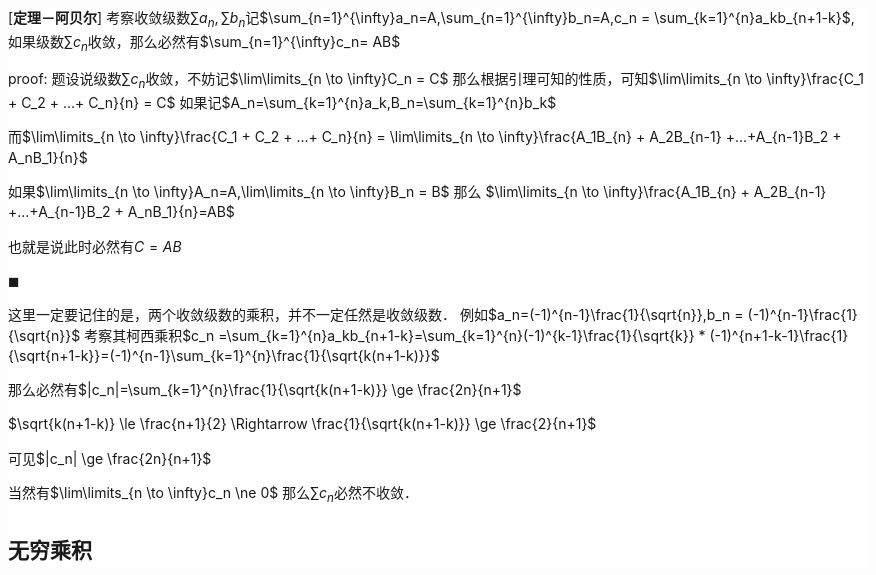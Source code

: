 
[**定理－阿贝尔**]
考察收敛级数$\sum a_n,\sum b_n$记$\sum_{n=1}^{\infty}a_n=A,\sum_{n=1}^{\infty}b_n=A,c_n = \sum_{k=1}^{n}a_kb_{n+1-k}$,如果级数$\sum c_n$收敛，那么必然有$\sum_{n=1}^{\infty}c_n= AB$

proof:
题设说级数$\sum c_n$收敛，不妨记$\lim\limits_{n \to \infty}C_n = C$
那么根据引理可知的性质，可知$\lim\limits_{n \to \infty}\frac{C_1 + C_2 + ...+ C_n}{n} = C$
如果记$A_n=\sum_{k=1}^{n}a_k,B_n=\sum_{k=1}^{n}b_k$

而$\lim\limits_{n \to \infty}\frac{C_1 + C_2 + ...+ C_n}{n} = \lim\limits_{n \to \infty}\frac{A_1B_{n} + A_2B_{n-1} +...+A_{n-1}B_2 + A_nB_1}{n}$

如果$\lim\limits_{n \to \infty}A_n=A,\lim\limits_{n \to \infty}B_n = B$
那么
$\lim\limits_{n \to \infty}\frac{A_1B_{n} + A_2B_{n-1} +...+A_{n-1}B_2 + A_nB_1}{n}=AB$

也就是说此时必然有$C=AB$

$\blacksquare$

这里一定要记住的是，两个收敛级数的乘积，并不一定任然是收敛级数．
例如$a_n=(-1)^{n-1}\frac{1}{\sqrt{n}},b_n = (-1)^{n-1}\frac{1}{\sqrt{n}}$
考察其柯西乘积$c_n =\sum_{k=1}^{n}a_kb_{n+1-k}=\sum_{k=1}^{n}(-1)^{k-1}\frac{1}{\sqrt{k}} * (-1)^{n+1-k-1}\frac{1}{\sqrt{n+1-k}}=(-1)^{n-1}\sum_{k=1}^{n}\frac{1}{\sqrt{k(n+1-k)}}$

那么必然有$|c_n|=\sum_{k=1}^{n}\frac{1}{\sqrt{k(n+1-k)}} \ge \frac{2n}{n+1}$

$\sqrt{k(n+1-k)} \le \frac{n+1}{2} \Rightarrow \frac{1}{\sqrt{k(n+1-k)}} \ge \frac{2}{n+1}$

可见$|c_n| \ge \frac{2n}{n+1}$

当然有$\lim\limits_{n \to \infty}c_n \ne 0$
那么$\sum c_n$必然不收敛．

## 无穷乘积



